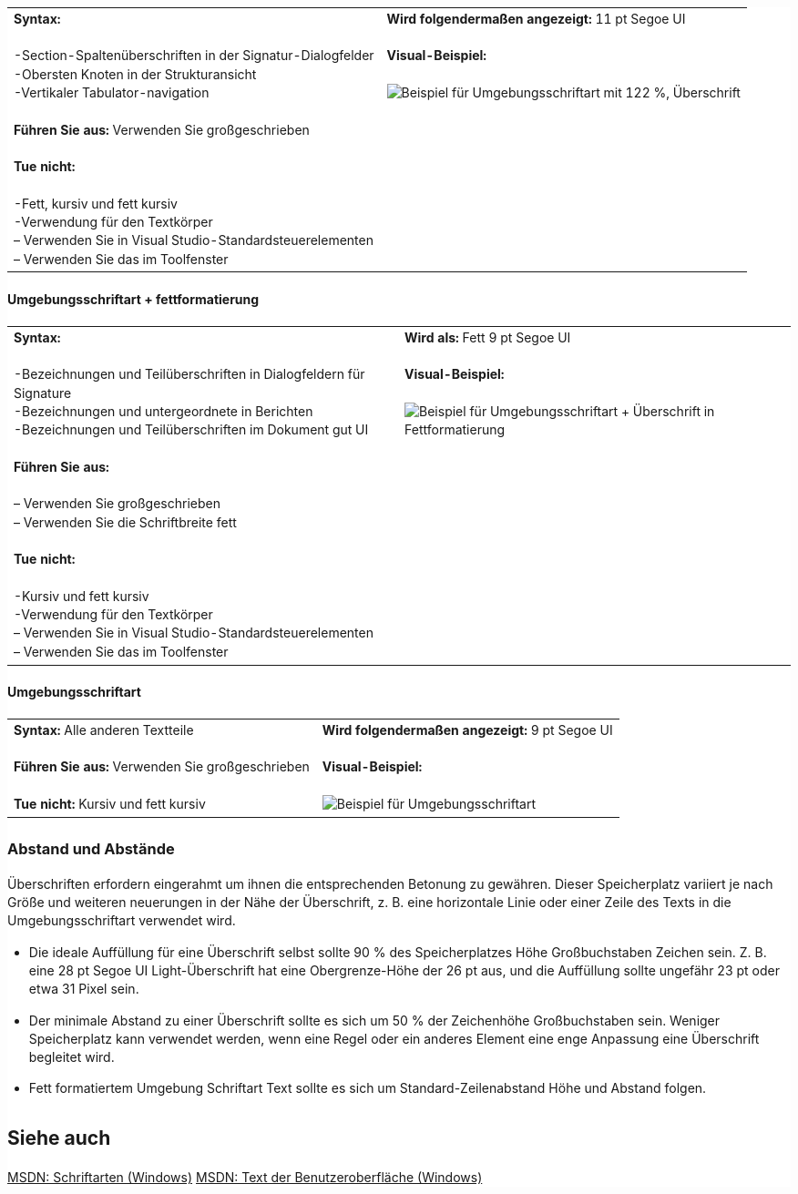 |||
|-|-|
|**Syntax:**<br /><br /> -Section-Spaltenüberschriften in der Signatur-Dialogfelder<br />-Obersten Knoten in der Strukturansicht<br />-Vertikaler Tabulator-navigation<br /><br /> **Führen Sie aus:** Verwenden Sie großgeschrieben<br /><br /> **Tue nicht:**<br /><br /> -Fett, kursiv und fett kursiv<br />-Verwendung für den Textkörper<br />– Verwenden Sie in Visual Studio-Standardsteuerelementen<br />– Verwenden Sie das im Toolfenster|**Wird folgendermaßen angezeigt:** 11 pt Segoe UI<br /><br /> **Visual-Beispiel:**<br /><br /> ![Beispiel für Umgebungsschriftart mit 122 %, Überschrift](../../extensibility/ux-guidelines/media/0202-e-ef122.png "0202-e_EF122")|

#### <a name="environment-font--bold"></a>Umgebungsschriftart + fettformatierung

|||
|-|-|
|**Syntax:**<br /><br /> -Bezeichnungen und Teilüberschriften in Dialogfeldern für Signature<br />-Bezeichnungen und untergeordnete in Berichten<br />-Bezeichnungen und Teilüberschriften im Dokument gut UI<br /><br /> **Führen Sie aus:**<br /><br /> – Verwenden Sie großgeschrieben<br />– Verwenden Sie die Schriftbreite fett<br /><br /> **Tue nicht:**<br /><br /> -Kursiv und fett kursiv<br />-Verwendung für den Textkörper<br />– Verwenden Sie in Visual Studio-Standardsteuerelementen<br />– Verwenden Sie das im Toolfenster|**Wird als:** Fett 9 pt Segoe UI<br /><br /> **Visual-Beispiel:**<br /><br /> ![Beispiel für Umgebungsschriftart &#43; Überschrift in Fettformatierung](../../extensibility/ux-guidelines/media/0202-f-efb.png "0202-F_EFB")|

#### <a name="environment-font"></a>Umgebungsschriftart

|||
|-|-|
|**Syntax:** Alle anderen Textteile<br /><br /> **Führen Sie aus:** Verwenden Sie großgeschrieben<br /><br /> **Tue nicht:** Kursiv und fett kursiv|**Wird folgendermaßen angezeigt:** 9 pt Segoe UI<br /><br /> **Visual-Beispiel:**<br /><br /> ![Beispiel für Umgebungsschriftart](../../extensibility/ux-guidelines/media/0202-g-ef.png "0202-G_EF")|

### <a name="padding-and-spacing"></a>Abstand und Abstände
 Überschriften erfordern eingerahmt um ihnen die entsprechenden Betonung zu gewähren. Dieser Speicherplatz variiert je nach Größe und weiteren neuerungen in der Nähe der Überschrift, z. B. eine horizontale Linie oder einer Zeile des Texts in die Umgebungsschriftart verwendet wird.

- Die ideale Auffüllung für eine Überschrift selbst sollte 90 % des Speicherplatzes Höhe Großbuchstaben Zeichen sein. Z. B. eine 28 pt Segoe UI Light-Überschrift hat eine Obergrenze-Höhe der 26 pt aus, und die Auffüllung sollte ungefähr 23 pt oder etwa 31 Pixel sein.

- Der minimale Abstand zu einer Überschrift sollte es sich um 50 % der Zeichenhöhe Großbuchstaben sein. Weniger Speicherplatz kann verwendet werden, wenn eine Regel oder ein anderes Element eine enge Anpassung eine Überschrift begleitet wird.

- Fett formatiertem Umgebung Schriftart Text sollte es sich um Standard-Zeilenabstand Höhe und Abstand folgen.

## <a name="see-also"></a>Siehe auch
 [MSDN: Schriftarten (Windows)](https://msdn.microsoft.com/library/windows/desktop/dn742483\(v=vs.85\).aspx) [MSDN: Text der Benutzeroberfläche (Windows)](https://msdn.microsoft.com/library/windows/desktop/dn742478\(v=vs.85\).aspx)
